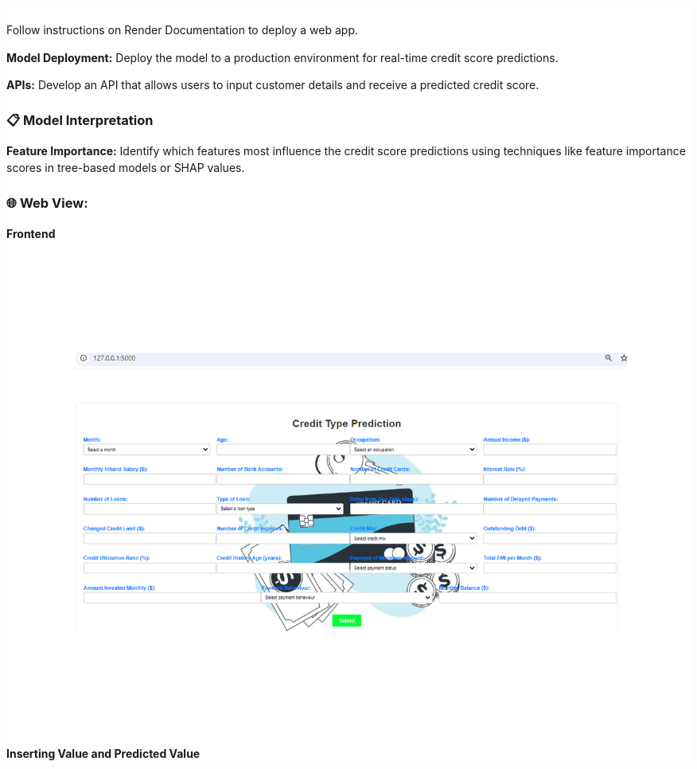 <br> Follow instructions on Render Documentation to deploy a web app.

<b>Model Deployment:</b> Deploy the model to a production environment for real-time credit score predictions.

<b>APIs:</b> Develop an API that allows users to input customer details and receive a predicted credit score.

<h3>📋 Model Interpretation</h3>
<b>Feature Importance:</b> Identify which features most influence the credit score predictions using techniques like feature importance scores in tree-based models or SHAP values.

<h3>🌐 Web View:</h3>

**Frontend**
<p align="center">
  <img src="https://github.com/SinghPriya5/Credit_Score_Classification/blob/main/static/images/frontend.png" alt="Frontend" width="700" height="600">
</p>

**Inserting Value and Predicted Value**

<p align="center">